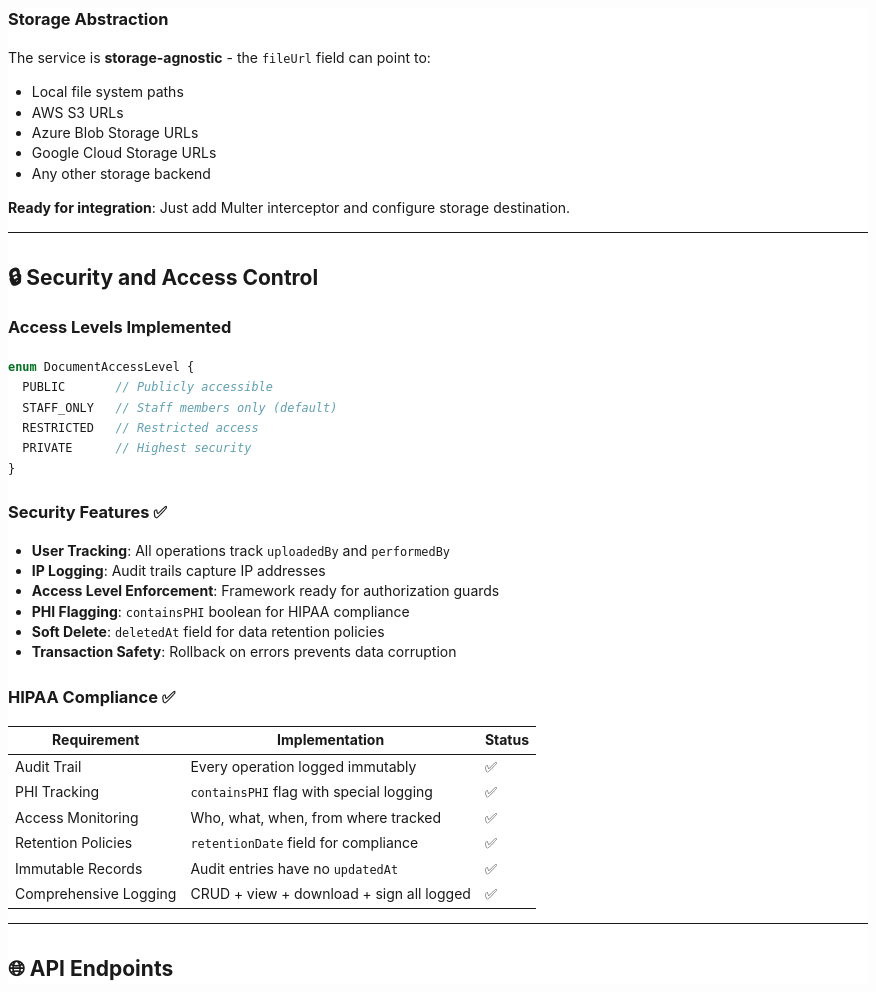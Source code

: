 ### Storage Abstraction
The service is **storage-agnostic** - the `fileUrl` field can point to:
- Local file system paths
- AWS S3 URLs
- Azure Blob Storage URLs
- Google Cloud Storage URLs
- Any other storage backend

**Ready for integration**: Just add Multer interceptor and configure storage destination.

---

## 🔒 Security and Access Control

### Access Levels Implemented
```typescript
enum DocumentAccessLevel {
  PUBLIC       // Publicly accessible
  STAFF_ONLY   // Staff members only (default)
  RESTRICTED   // Restricted access
  PRIVATE      // Highest security
}
```

### Security Features ✅
- **User Tracking**: All operations track `uploadedBy` and `performedBy`
- **IP Logging**: Audit trails capture IP addresses
- **Access Level Enforcement**: Framework ready for authorization guards
- **PHI Flagging**: `containsPHI` boolean for HIPAA compliance
- **Soft Delete**: `deletedAt` field for data retention policies
- **Transaction Safety**: Rollback on errors prevents data corruption

### HIPAA Compliance ✅
| Requirement | Implementation | Status |
|-------------|----------------|--------|
| Audit Trail | Every operation logged immutably | ✅ |
| PHI Tracking | `containsPHI` flag with special logging | ✅ |
| Access Monitoring | Who, what, when, from where tracked | ✅ |
| Retention Policies | `retentionDate` field for compliance | ✅ |
| Immutable Records | Audit entries have no `updatedAt` | ✅ |
| Comprehensive Logging | CRUD + view + download + sign all logged | ✅ |

---

## 🌐 API Endpoints
